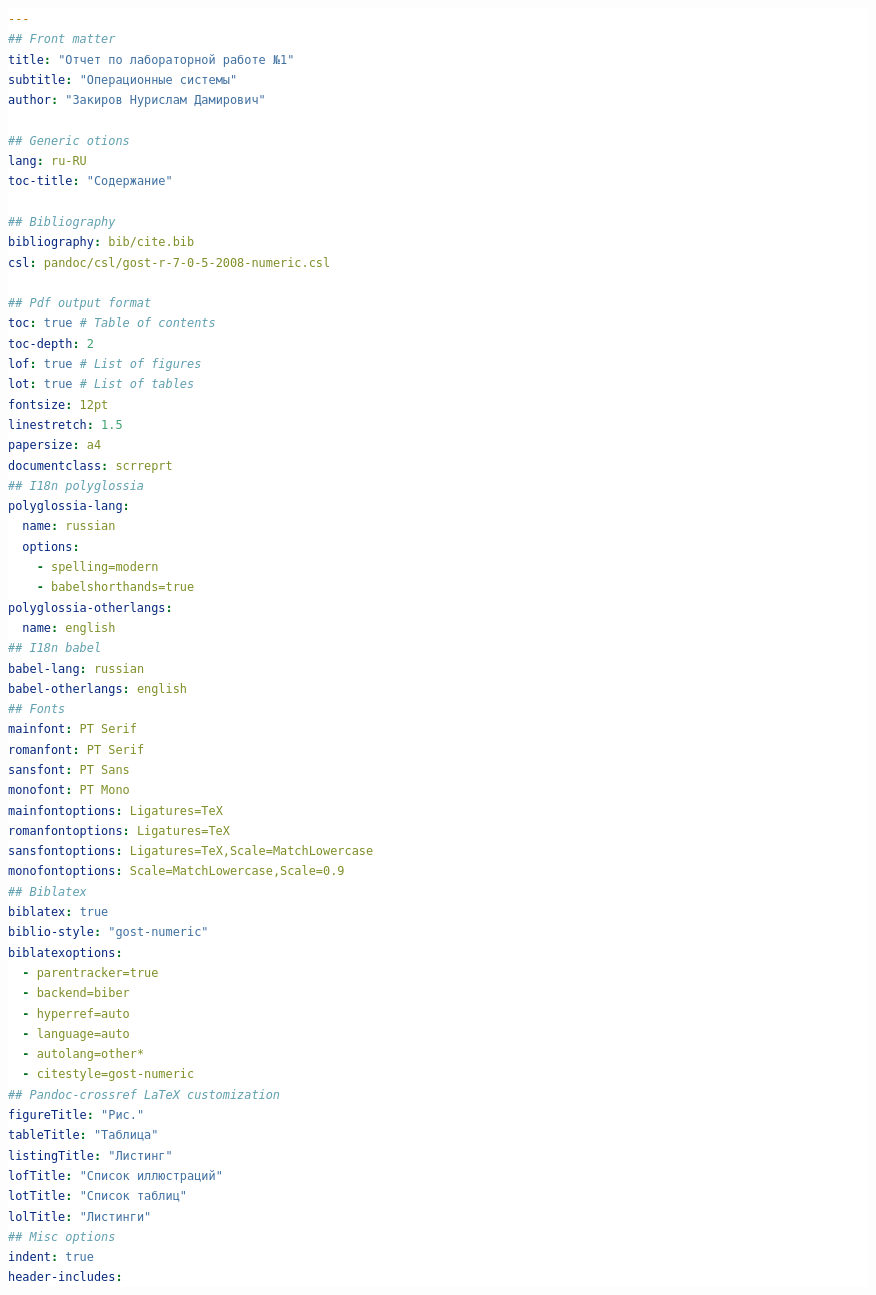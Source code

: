 ```yaml
---
## Front matter
title: "Отчет по лабораторной работе №1"
subtitle: "Операционные системы"
author: "Закиров Нурислам Дамирович"

## Generic otions
lang: ru-RU
toc-title: "Содержание"

## Bibliography
bibliography: bib/cite.bib
csl: pandoc/csl/gost-r-7-0-5-2008-numeric.csl

## Pdf output format
toc: true # Table of contents
toc-depth: 2
lof: true # List of figures
lot: true # List of tables
fontsize: 12pt
linestretch: 1.5
papersize: a4
documentclass: scrreprt
## I18n polyglossia
polyglossia-lang:
  name: russian
  options:
	- spelling=modern
	- babelshorthands=true
polyglossia-otherlangs:
  name: english
## I18n babel
babel-lang: russian
babel-otherlangs: english
## Fonts
mainfont: PT Serif
romanfont: PT Serif
sansfont: PT Sans
monofont: PT Mono
mainfontoptions: Ligatures=TeX
romanfontoptions: Ligatures=TeX
sansfontoptions: Ligatures=TeX,Scale=MatchLowercase
monofontoptions: Scale=MatchLowercase,Scale=0.9
## Biblatex
biblatex: true
biblio-style: "gost-numeric"
biblatexoptions:
  - parentracker=true
  - backend=biber
  - hyperref=auto
  - language=auto
  - autolang=other*
  - citestyle=gost-numeric
## Pandoc-crossref LaTeX customization
figureTitle: "Рис."
tableTitle: "Таблица"
listingTitle: "Листинг"
lofTitle: "Список иллюстраций"
lotTitle: "Список таблиц"
lolTitle: "Листинги"
## Misc options
indent: true
header-includes:
```
